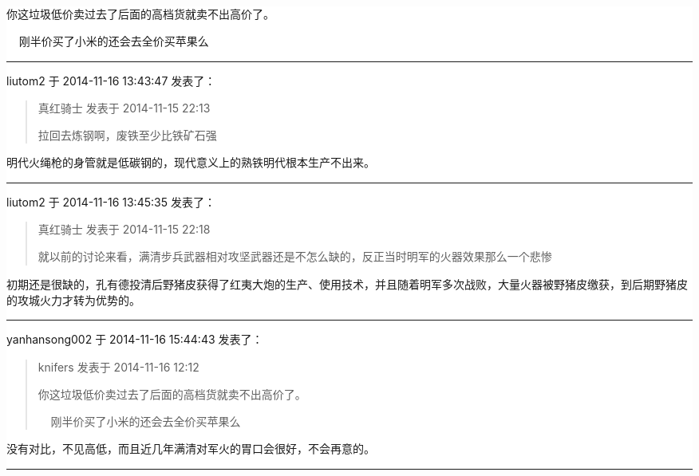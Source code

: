 

你这垃圾低价卖过去了后面的高档货就卖不出高价了。

    刚半价买了小米的还会去全价买苹果么

---------

liutom2 于 2014-11-16 13:43:47 发表了：

> 真红骑士 发表于 2014-11-15 22:13
> 
> 拉回去炼钢啊，废铁至少比铁矿石强



明代火绳枪的身管就是低碳钢的，现代意义上的熟铁明代根本生产不出来。

---------

liutom2 于 2014-11-16 13:45:35 发表了：

> 真红骑士 发表于 2014-11-15 22:18
> 
> 就以前的讨论来看，满清步兵武器相对攻坚武器还是不怎么缺的，反正当时明军的火器效果那么一个悲惨



初期还是很缺的，孔有德投清后野猪皮获得了红夷大炮的生产、使用技术，并且随着明军多次战败，大量火器被野猪皮缴获，到后期野猪皮的攻城火力才转为优势的。

---------

yanhansong002 于 2014-11-16 15:44:43 发表了：

> knifers 发表于 2014-11-16 12:12
> 
> 你这垃圾低价卖过去了后面的高档货就卖不出高价了。
> 
>     刚半价买了小米的还会去全价买苹果么



没有对比，不见高低，而且近几年满清对军火的胃口会很好，不会再意的。

---------

